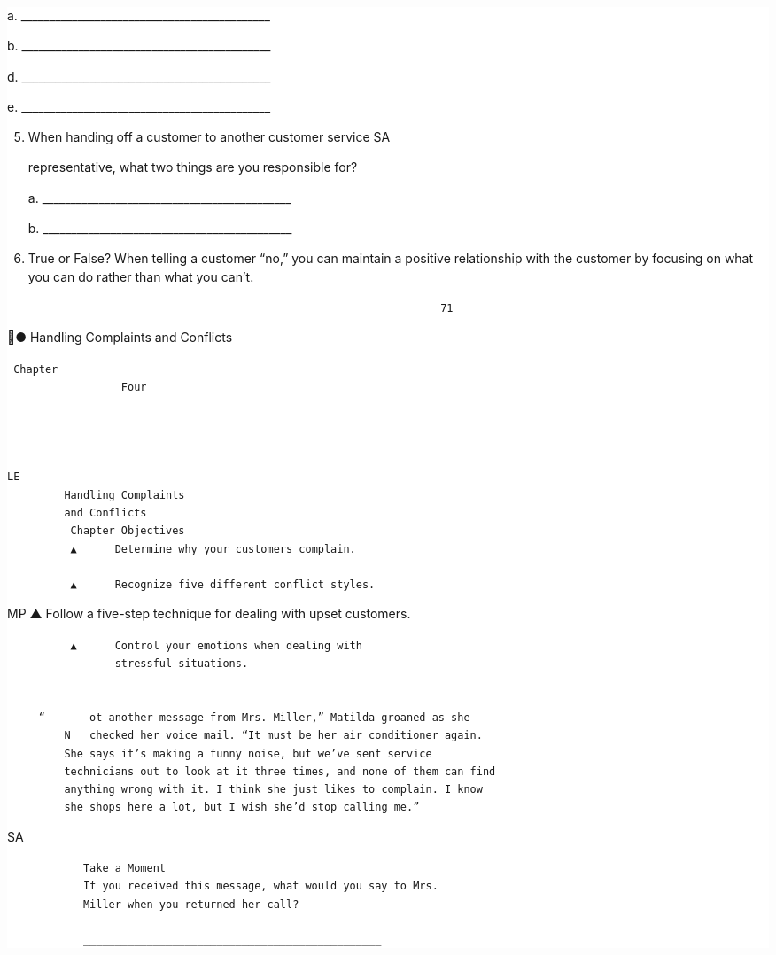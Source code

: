    a. ____________________________________________

   b. ____________________________________________

   d. ____________________________________________

   e. ____________________________________________

5. When handing off a customer to another customer service
SA

   representative, what two things are you responsible for?

   a. ____________________________________________

   b. ____________________________________________

6. True or False?
   When telling a customer “no,” you can maintain a positive
   relationship with the customer by focusing on what you can
   do rather than what you can’t.




                                                                        71
● Handling Complaints and Conflicts



     Chapter
                      Four




    LE
             Handling Complaints
             and Conflicts
              Chapter Objectives
              ▲      Determine why your customers complain.

              ▲      Recognize five different conflict styles.
  MP          ▲      Follow a five-step technique for dealing with
                     upset customers.

              ▲      Control your emotions when dealing with
                     stressful situations.


         “       ot another message from Mrs. Miller,” Matilda groaned as she
             N   checked her voice mail. “It must be her air conditioner again.
             She says it’s making a funny noise, but we’ve sent service
             technicians out to look at it three times, and none of them can find
             anything wrong with it. I think she just likes to complain. I know
             she shops here a lot, but I wish she’d stop calling me.”
SA

                Take a Moment
                If you received this message, what would you say to Mrs.
                Miller when you returned her call?
                _______________________________________________
                _______________________________________________
